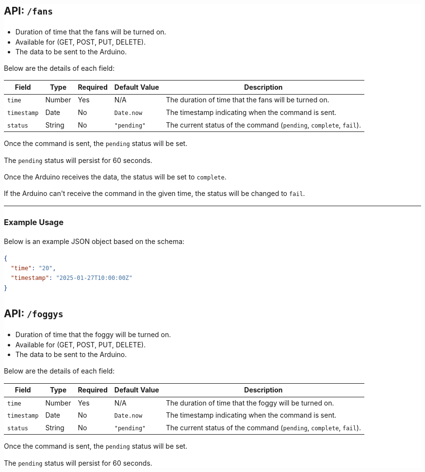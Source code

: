 ## API: `/fans`

- Duration of time that the fans will be turned on.
- Available for (GET, POST, PUT, DELETE).
- The data to be sent to the Arduino.

Below are the details of each field:

| Field       | Type   | Required | Default Value | Description                                                        |
| ----------- | ------ | -------- | ------------- | ------------------------------------------------------------------ |
| `time`      | Number | Yes      | N/A           | The duration of time that the fans will be turned on.              |
| `timestamp` | Date   | No       | `Date.now`    | The timestamp indicating when the command is sent.                 |
| `status`    | String | No       | `"pending"`   | The current status of the command (`pending`, `complete`, `fail`). |

Once the command is sent, the `pending` status will be set.

The `pending` status will persist for 60 seconds.

Once the Arduino receives the data, the status will be set to `complete`.

If the Arduino can't receive the command in the given time, the status will be changed to `fail`.

---

### Example Usage

Below is an example JSON object based on the schema:

```json
{
  "time": "20",
  "timestamp": "2025-01-27T10:00:00Z"
}
```

## API: `/foggys`

- Duration of time that the foggy will be turned on.
- Available for (GET, POST, PUT, DELETE).
- The data to be sent to the Arduino.

Below are the details of each field:

| Field       | Type   | Required | Default Value | Description                                                        |
| ----------- | ------ | -------- | ------------- | ------------------------------------------------------------------ |
| `time`      | Number | Yes      | N/A           | The duration of time that the foggy will be turned on.             |
| `timestamp` | Date   | No       | `Date.now`    | The timestamp indicating when the command is sent.                 |
| `status`    | String | No       | `"pending"`   | The current status of the command (`pending`, `complete`, `fail`). |

Once the command is sent, the `pending` status will be set.

The `pending` status will persist for 60 seconds.
